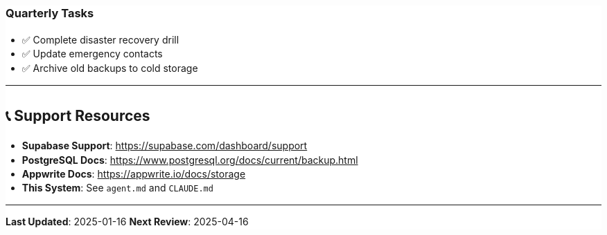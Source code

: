 ### Quarterly Tasks
- ✅ Complete disaster recovery drill
- ✅ Update emergency contacts
- ✅ Archive old backups to cold storage

---

## 📞 Support Resources

- **Supabase Support**: https://supabase.com/dashboard/support
- **PostgreSQL Docs**: https://www.postgresql.org/docs/current/backup.html
- **Appwrite Docs**: https://appwrite.io/docs/storage
- **This System**: See `agent.md` and `CLAUDE.md`

---

**Last Updated**: 2025-01-16
**Next Review**: 2025-04-16
